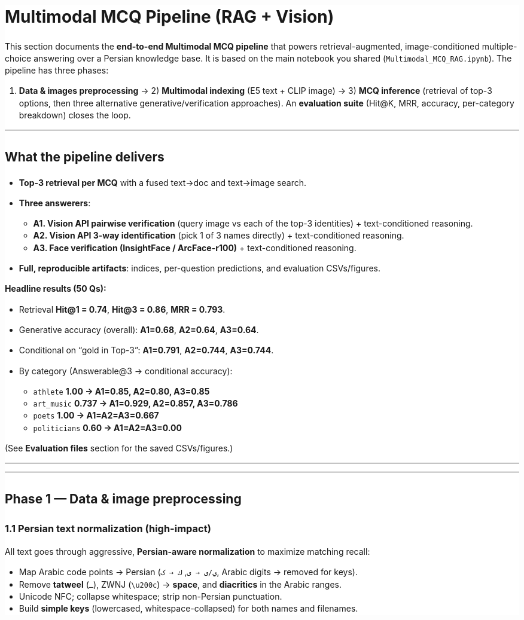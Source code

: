 
# Multimodal MCQ Pipeline (RAG + Vision)

This section documents the **end-to-end Multimodal MCQ pipeline** that powers retrieval-augmented, image-conditioned multiple-choice answering over a Persian knowledge base. It is based on the main notebook you shared (`Multimodal_MCQ_RAG.ipynb`). The pipeline has three phases:

1. **Data & images preprocessing** → 2) **Multimodal indexing** (E5 text + CLIP image) → 3) **MCQ inference** (retrieval of top-3 options, then three alternative generative/verification approaches).
   An **evaluation suite** (Hit\@K, MRR, accuracy, per-category breakdown) closes the loop.

---

## What the pipeline delivers

* **Top-3 retrieval per MCQ** with a fused text→doc and text→image search.
* **Three answerers**:

  * **A1. Vision API pairwise verification** (query image vs each of the top-3 identities) + text-conditioned reasoning.
  * **A2. Vision API 3-way identification** (pick 1 of 3 names directly) + text-conditioned reasoning.
  * **A3. Face verification (InsightFace / ArcFace-r100)** + text-conditioned reasoning.
* **Full, reproducible artifacts**: indices, per-question predictions, and evaluation CSVs/figures.

**Headline results (50 Qs):**

* Retrieval **Hit\@1 = 0.74**, **Hit\@3 = 0.86**, **MRR = 0.793**.
* Generative accuracy (overall): **A1=0.68**, **A2=0.64**, **A3=0.64**.
* Conditional on “gold in Top-3”: **A1=0.791**, **A2=0.744**, **A3=0.744**.
* By category (Answerable\@3 → conditional accuracy):

  * `athlete` **1.00 → A1=0.85, A2=0.80, A3=0.85**
  * `art_music` **0.737 → A1=0.929, A2=0.857, A3=0.786**
  * `poets` **1.00 → A1=A2=A3=0.667**
  * `politicians` **0.60 → A1=A2=A3=0.00**

(See **Evaluation files** section for the saved CSVs/figures.)

---

---

## Phase 1 — Data & image preprocessing

### 1.1 Persian text normalization (high-impact)

All text goes through aggressive, **Persian-aware normalization** to maximize matching recall:

* Map Arabic code points → Persian (`ي/ى → ی`, `ك → ک`, Arabic digits → removed for keys).
* Remove **tatweel** (`ـ`), ZWNJ (`\u200c`) → **space**, and **diacritics** in the Arabic ranges.
* Unicode NFC; collapse whitespace; strip non-Persian punctuation.
* Build **simple keys** (lowercased, whitespace-collapsed) for both names and filenames.
